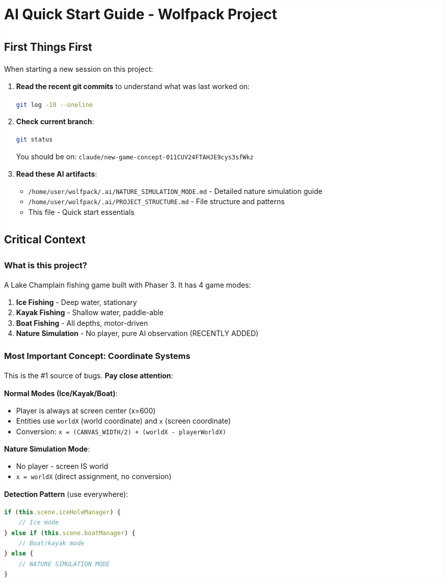 # AI Quick Start Guide - Wolfpack Project

## First Things First

When starting a new session on this project:

1. **Read the recent git commits** to understand what was last worked on:
   ```bash
   git log -10 --oneline
   ```

2. **Check current branch**:
   ```bash
   git status
   ```
   You should be on: `claude/new-game-concept-011CUV24FTAHJE9cys3sfWkz`

3. **Read these AI artifacts**:
   - `/home/user/wolfpack/.ai/NATURE_SIMULATION_MODE.md` - Detailed nature simulation guide
   - `/home/user/wolfpack/.ai/PROJECT_STRUCTURE.md` - File structure and patterns
   - This file - Quick start essentials

## Critical Context

### What is this project?
A Lake Champlain fishing game built with Phaser 3. It has 4 game modes:
1. **Ice Fishing** - Deep water, stationary
2. **Kayak Fishing** - Shallow water, paddle-able
3. **Boat Fishing** - All depths, motor-driven
4. **Nature Simulation** - No player, pure AI observation (RECENTLY ADDED)

### Most Important Concept: Coordinate Systems

This is the #1 source of bugs. **Pay close attention**:

**Normal Modes (Ice/Kayak/Boat)**:
- Player is always at screen center (x=600)
- Entities use `worldX` (world coordinate) and `x` (screen coordinate)
- Conversion: `x = (CANVAS_WIDTH/2) + (worldX - playerWorldX)`

**Nature Simulation Mode**:
- No player - screen IS world
- `x = worldX` (direct assignment, no conversion)

**Detection Pattern** (use everywhere):
```javascript
if (this.scene.iceHoleManager) {
    // Ice mode
} else if (this.scene.boatManager) {
    // Boat/kayak mode
} else {
    // NATURE SIMULATION MODE
}
```
